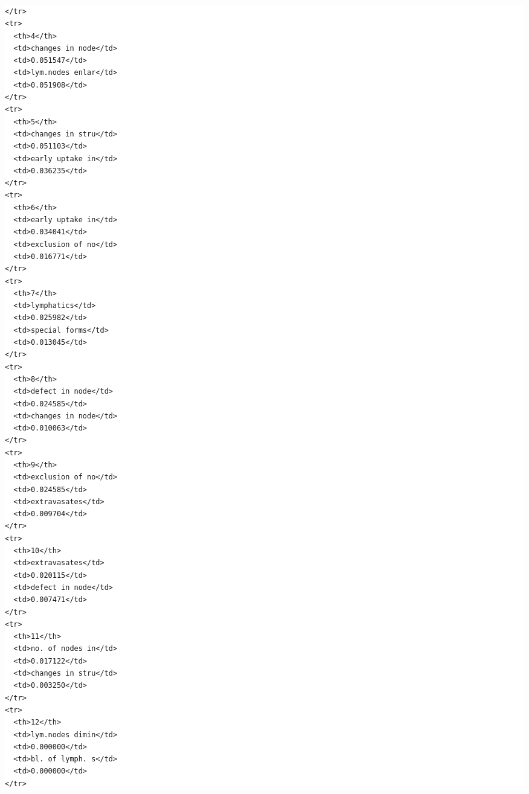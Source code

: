     </tr>
    <tr>
      <th>4</th>
      <td>changes in node</td>
      <td>0.051547</td>
      <td>lym.nodes enlar</td>
      <td>0.051908</td>
    </tr>
    <tr>
      <th>5</th>
      <td>changes in stru</td>
      <td>0.051103</td>
      <td>early uptake in</td>
      <td>0.036235</td>
    </tr>
    <tr>
      <th>6</th>
      <td>early uptake in</td>
      <td>0.034041</td>
      <td>exclusion of no</td>
      <td>0.016771</td>
    </tr>
    <tr>
      <th>7</th>
      <td>lymphatics</td>
      <td>0.025982</td>
      <td>special forms</td>
      <td>0.013045</td>
    </tr>
    <tr>
      <th>8</th>
      <td>defect in node</td>
      <td>0.024585</td>
      <td>changes in node</td>
      <td>0.010063</td>
    </tr>
    <tr>
      <th>9</th>
      <td>exclusion of no</td>
      <td>0.024585</td>
      <td>extravasates</td>
      <td>0.009704</td>
    </tr>
    <tr>
      <th>10</th>
      <td>extravasates</td>
      <td>0.020115</td>
      <td>defect in node</td>
      <td>0.007471</td>
    </tr>
    <tr>
      <th>11</th>
      <td>no. of nodes in</td>
      <td>0.017122</td>
      <td>changes in stru</td>
      <td>0.003250</td>
    </tr>
    <tr>
      <th>12</th>
      <td>lym.nodes dimin</td>
      <td>0.000000</td>
      <td>bl. of lymph. s</td>
      <td>0.000000</td>
    </tr>